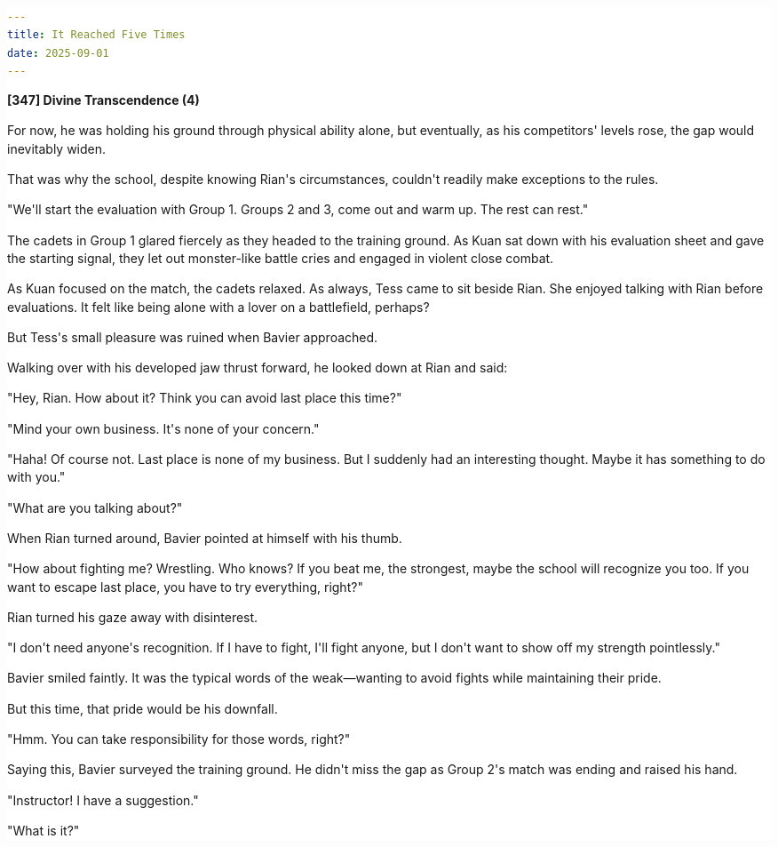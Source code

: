 ```yaml
---
title: It Reached Five Times
date: 2025-09-01
---
```


**[347] Divine Transcendence (4)**

For now, he was holding his ground through physical ability alone, but eventually, as his competitors' levels rose, the gap would inevitably widen.

That was why the school, despite knowing Rian's circumstances, couldn't readily make exceptions to the rules.

"We'll start the evaluation with Group 1. Groups 2 and 3, come out and warm up. The rest can rest."

The cadets in Group 1 glared fiercely as they headed to the training ground. As Kuan sat down with his evaluation sheet and gave the starting signal, they let out monster-like battle cries and engaged in violent close combat.

As Kuan focused on the match, the cadets relaxed. As always, Tess came to sit beside Rian. She enjoyed talking with Rian before evaluations. It felt like being alone with a lover on a battlefield, perhaps?

But Tess's small pleasure was ruined when Bavier approached.

Walking over with his developed jaw thrust forward, he looked down at Rian and said:

"Hey, Rian. How about it? Think you can avoid last place this time?"

"Mind your own business. It's none of your concern."

"Haha! Of course not. Last place is none of my business. But I suddenly had an interesting thought. Maybe it has something to do with you."

"What are you talking about?"

When Rian turned around, Bavier pointed at himself with his thumb.

"How about fighting me? Wrestling. Who knows? If you beat me, the strongest, maybe the school will recognize you too. If you want to escape last place, you have to try everything, right?"

Rian turned his gaze away with disinterest.

"I don't need anyone's recognition. If I have to fight, I'll fight anyone, but I don't want to show off my strength pointlessly."

Bavier smiled faintly. It was the typical words of the weak—wanting to avoid fights while maintaining their pride.

But this time, that pride would be his downfall.

"Hmm. You can take responsibility for those words, right?"

Saying this, Bavier surveyed the training ground. He didn't miss the gap as Group 2's match was ending and raised his hand.

"Instructor! I have a suggestion."

"What is it?"
